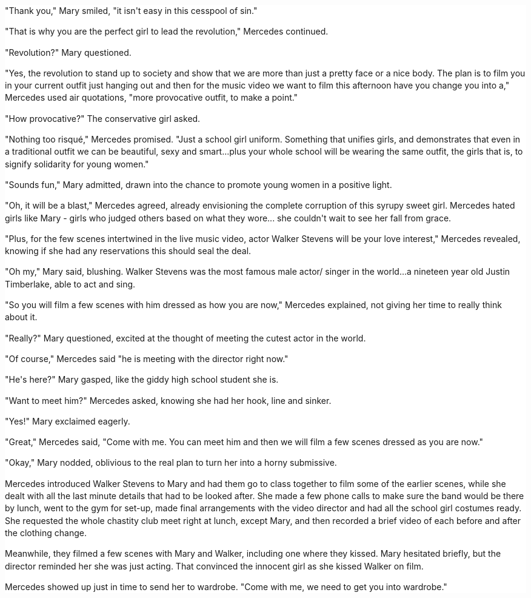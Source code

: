 "Thank you," Mary smiled, "it isn't easy in this cesspool of sin." 

"That is why you are the perfect girl to lead the revolution," Mercedes continued. 

"Revolution?" Mary questioned. 

"Yes, the revolution to stand up to society and show that we are more than just a pretty face or a nice body. The plan is to film you in your current outfit just hanging out and then for the music video we want to film this afternoon have you change you into a," Mercedes used air quotations, "more provocative outfit, to make a point." 

"How provocative?" The conservative girl asked. 

"Nothing too risqué," Mercedes promised. "Just a school girl uniform. Something that unifies girls, and demonstrates that even in a traditional outfit we can be beautiful, sexy and smart...plus your whole school will be wearing the same outfit, the girls that is, to signify solidarity for young women." 

"Sounds fun," Mary admitted, drawn into the chance to promote young women in a positive light. 

"Oh, it will be a blast," Mercedes agreed, already envisioning the complete corruption of this syrupy sweet girl. Mercedes hated girls like Mary - girls who judged others based on what they wore... she couldn't wait to see her fall from grace. 

"Plus, for the few scenes intertwined in the live music video, actor Walker Stevens will be your love interest," Mercedes revealed, knowing if she had any reservations this should seal the deal. 

"Oh my," Mary said, blushing. Walker Stevens was the most famous male actor/ singer in the world...a nineteen year old Justin Timberlake, able to act and sing. 

"So you will film a few scenes with him dressed as how you are now," Mercedes explained, not giving her time to really think about it. 

"Really?" Mary questioned, excited at the thought of meeting the cutest actor in the world. 

"Of course," Mercedes said "he is meeting with the director right now." 

"He's here?" Mary gasped, like the giddy high school student she is. 

"Want to meet him?" Mercedes asked, knowing she had her hook, line and sinker. 

"Yes!" Mary exclaimed eagerly. 

"Great," Mercedes said, "Come with me. You can meet him and then we will film a few scenes dressed as you are now." 

"Okay," Mary nodded, oblivious to the real plan to turn her into a horny submissive. 

Mercedes introduced Walker Stevens to Mary and had them go to class together to film some of the earlier scenes, while she dealt with all the last minute details that had to be looked after. She made a few phone calls to make sure the band would be there by lunch, went to the gym for set-up, made final arrangements with the video director and had all the school girl costumes ready. She requested the whole chastity club meet right at lunch, except Mary, and then recorded a brief video of each before and after the clothing change. 

Meanwhile, they filmed a few scenes with Mary and Walker, including one where they kissed. Mary hesitated briefly, but the director reminded her she was just acting. That convinced the innocent girl as she kissed Walker on film. 

Mercedes showed up just in time to send her to wardrobe. "Come with me, we need to get you into wardrobe." 
